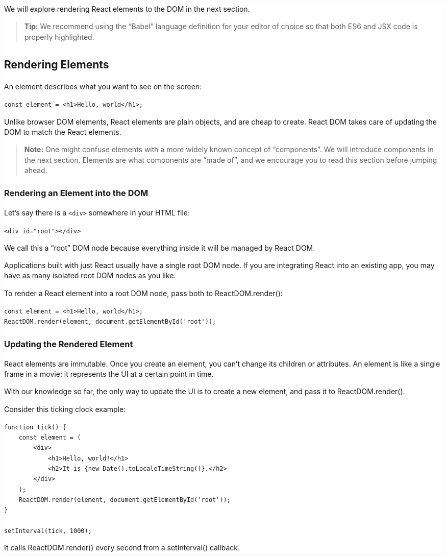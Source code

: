 We will explore rendering React elements to the DOM in the next section.

> __Tip:__
> We recommend using the “Babel” language definition for your editor of choice so that both ES6 and JSX code is properly highlighted.

## Rendering Elements

An element describes what you want to see on the screen:

    const element = <h1>Hello, world</h1>;

Unlike browser DOM elements, React elements are plain objects, and are cheap to create. React DOM takes care of updating the DOM to match the React elements.

> __Note:__ One might confuse elements with a more widely known concept of “components”. We will introduce components in the next section. Elements are what components are “made of”, and we encourage you to read this section before jumping ahead.

### Rendering an Element into the DOM

Let’s say there is a `<div>` somewhere in your HTML file:
    
    <div id="root"></div>

We call this a “root” DOM node because everything inside it will be managed by React DOM.

Applications built with just React usually have a single root DOM node. If you are integrating React into an existing app, you may have as many isolated root DOM nodes as you like.

To render a React element into a root DOM node, pass both to ReactDOM.render():

    const element = <h1>Hello, world</h1>;
    ReactDOM.render(element, document.getElementById('root'));

### Updating the Rendered Element

React elements are immutable. Once you create an element, you can’t change its children or attributes. An element is like a single frame in a movie: it represents the UI at a certain point in time.

With our knowledge so far, the only way to update the UI is to create a new element, and pass it to ReactDOM.render().

Consider this ticking clock example:

    function tick() {
        const element = (
            <div>
                <h1>Hello, world!</h1>
                <h2>It is {new Date().toLocaleTimeString()}.</h2>
            </div>
        );
        ReactDOM.render(element, document.getElementById('root'));
    }

    setInterval(tick, 1000);

It calls ReactDOM.render() every second from a setInterval() callback.
